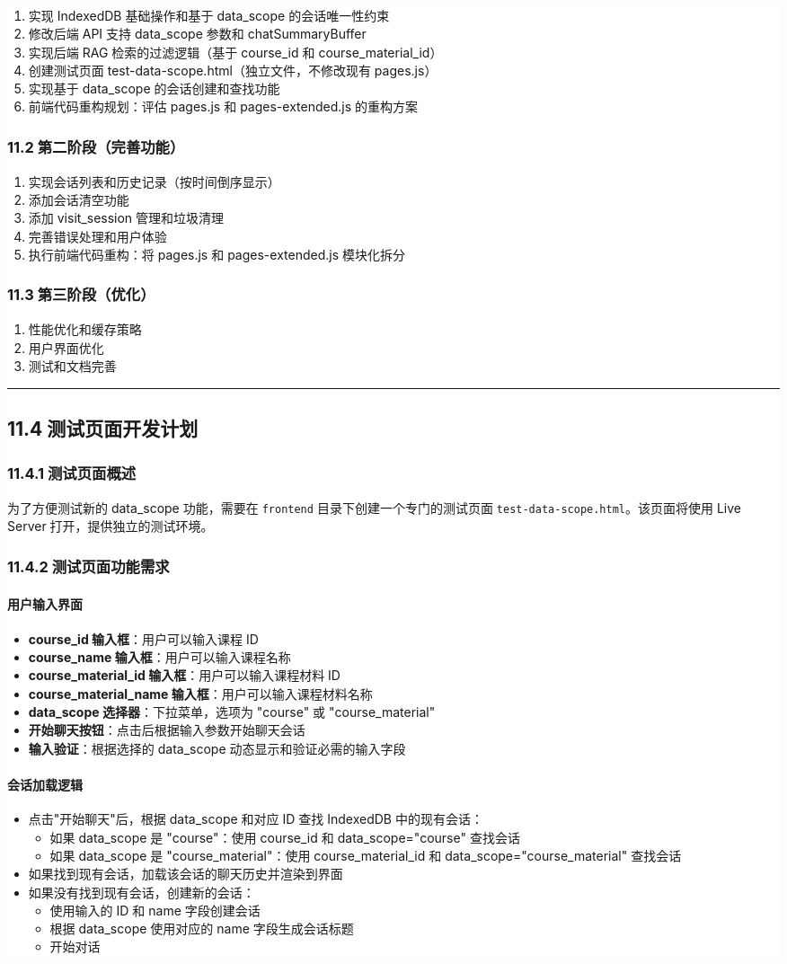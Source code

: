 1. 实现 IndexedDB 基础操作和基于 data_scope 的会话唯一性约束
2. 修改后端 API 支持 data_scope 参数和 chatSummaryBuffer
3. 实现后端 RAG 检索的过滤逻辑（基于 course_id 和 course_material_id）
4. 创建测试页面 test-data-scope.html（独立文件，不修改现有 pages.js）
5. 实现基于 data_scope 的会话创建和查找功能
6. 前端代码重构规划：评估 pages.js 和 pages-extended.js 的重构方案

### 11.2 第二阶段（完善功能）

1. 实现会话列表和历史记录（按时间倒序显示）
2. 添加会话清空功能
3. 添加 visit_session 管理和垃圾清理
4. 完善错误处理和用户体验
5. 执行前端代码重构：将 pages.js 和 pages-extended.js 模块化拆分

### 11.3 第三阶段（优化）

1. 性能优化和缓存策略
2. 用户界面优化
3. 测试和文档完善

---

## 11.4 测试页面开发计划

### 11.4.1 测试页面概述

为了方便测试新的 data_scope 功能，需要在 `frontend` 目录下创建一个专门的测试页面 `test-data-scope.html`。该页面将使用 Live Server 打开，提供独立的测试环境。

### 11.4.2 测试页面功能需求

#### 用户输入界面

- **course_id 输入框**：用户可以输入课程 ID
- **course_name 输入框**：用户可以输入课程名称
- **course_material_id 输入框**：用户可以输入课程材料 ID
- **course_material_name 输入框**：用户可以输入课程材料名称
- **data_scope 选择器**：下拉菜单，选项为 "course" 或 "course_material"
- **开始聊天按钮**：点击后根据输入参数开始聊天会话
- **输入验证**：根据选择的 data_scope 动态显示和验证必需的输入字段

#### 会话加载逻辑

- 点击"开始聊天"后，根据 data_scope 和对应 ID 查找 IndexedDB 中的现有会话：
  - 如果 data_scope 是 "course"：使用 course_id 和 data_scope="course" 查找会话
  - 如果 data_scope 是 "course_material"：使用 course_material_id 和 data_scope="course_material" 查找会话
- 如果找到现有会话，加载该会话的聊天历史并渲染到界面
- 如果没有找到现有会话，创建新的会话：
  - 使用输入的 ID 和 name 字段创建会话
  - 根据 data_scope 使用对应的 name 字段生成会话标题
  - 开始对话
